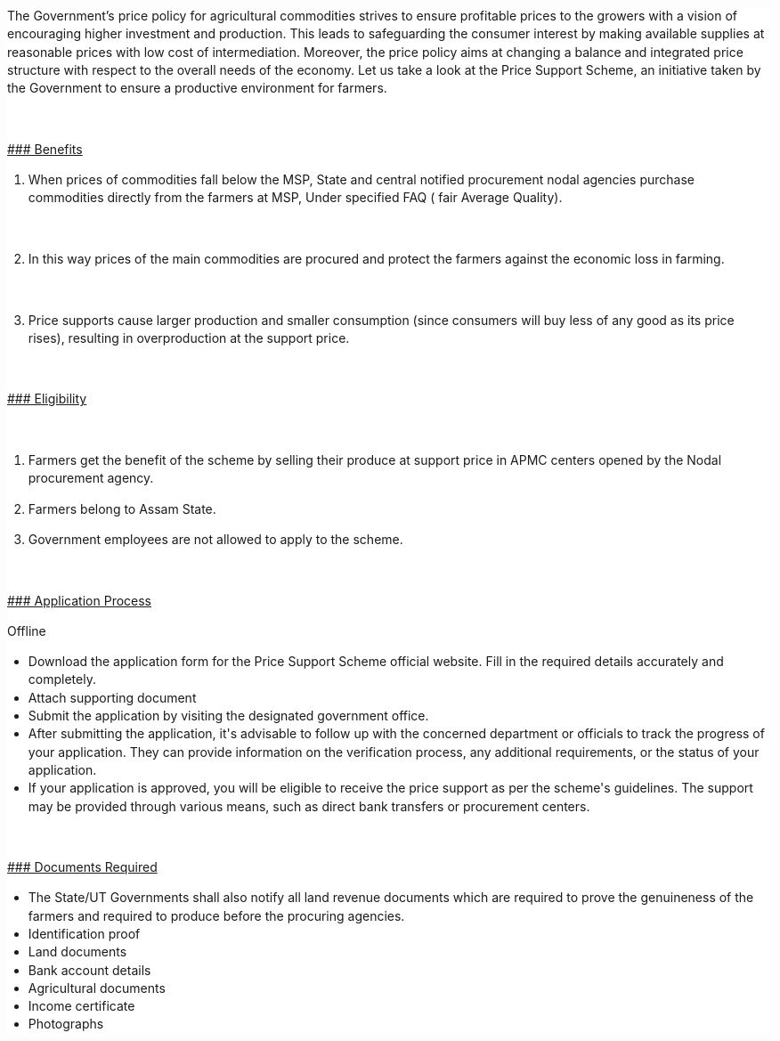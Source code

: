 The Government’s price policy for agricultural commodities strives to ensure profitable prices to the growers with a vision of encouraging higher investment and production. This leads to safeguarding the consumer interest by making available supplies at reasonable prices with low cost of intermediation. Moreover, the price policy aims at changing a balance and integrated price structure with respect to the overall needs of the economy. Let us take a look at the Price Support Scheme, an initiative taken by the Government to ensure a productive environment for farmers.

﻿

[### Benefits](https://www.myscheme.gov.in/schemes/pss#benefits)

1) When prices of commodities fall below the MSP, State and central notified procurement nodal agencies purchase commodities directly from the farmers at MSP, Under specified FAQ ( fair Average Quality).

﻿

2) In this way prices of the main commodities are procured and protect the farmers against the economic loss in farming.

﻿

3) Price supports cause larger production and smaller consumption (since consumers will buy less of any good as its price rises), resulting in overproduction at the support price.

﻿

[### Eligibility](https://www.myscheme.gov.in/schemes/pss#eligibility)

﻿

1) Farmers get the benefit of the scheme by selling their produce at support price in APMC centers opened by the Nodal procurement agency.

2) Farmers belong to Assam State.

3) Government employees are not allowed to apply to the scheme.

﻿

[### Application Process](https://www.myscheme.gov.in/schemes/pss#application-process)

Offline

*   Download the application form for the Price Support Scheme official website. Fill in the required details accurately and completely.
*   Attach supporting document
*   Submit the application by visiting the designated government office.
*   After submitting the application, it's advisable to follow up with the concerned department or officials to track the progress of your application. They can provide information on the verification process, any additional requirements, or the status of your application.
*   If your application is approved, you will be eligible to receive the price support as per the scheme's guidelines. The support may be provided through various means, such as direct bank transfers or procurement centers.

﻿

[### Documents Required](https://www.myscheme.gov.in/schemes/pss#documents-required)

*   The State/UT Governments shall also notify all land revenue documents which are required to prove the genuineness of the farmers and required to produce before the procuring agencies.
*   Identification proof
*   Land documents
*   Bank account details
*   Agricultural documents
*   Income certificate
*   Photographs
